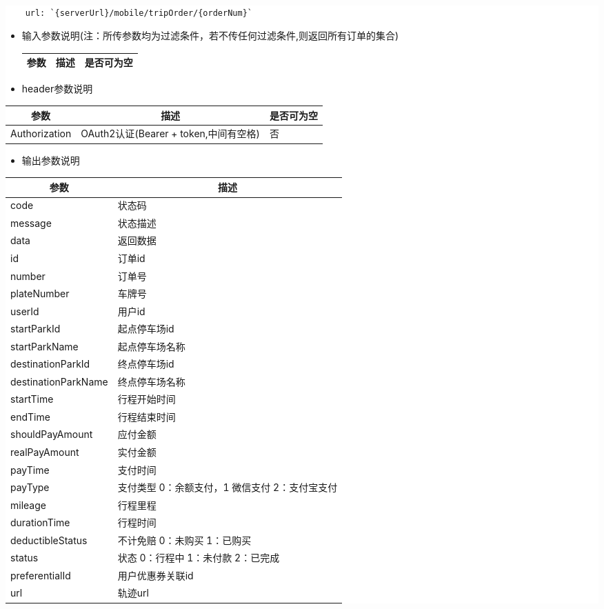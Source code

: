         url: `{serverUrl}/mobile/tripOrder/{orderNum}`
     
   * 输入参数说明(注：所传参数均为过滤条件，若不传任何过滤条件,则返回所有订单的集合)
     
     |参数|描述|是否可为空|
     |----|--- |--------|
     
   * header参数说明
     
   |参数|描述|是否可为空|
   |----|--- |--------|
   |Authorization|OAuth2认证(Bearer + token,中间有空格)|否|
     
   * 输出参数说明
     
   |参数|描述|
   |----|--- |
   |code|状态码|
   |message|状态描述|
   |data|返回数据|
   |id|订单id|
   |number|订单号|
   |plateNumber|车牌号|
   |userId|用户id|
   |startParkId|起点停车场id|
   |startParkName|起点停车场名称|
   |destinationParkId|终点停车场id|
   |destinationParkName|终点停车场名称|
   |startTime|行程开始时间|
   |endTime|行程结束时间|
   |shouldPayAmount|应付金额|
   |realPayAmount|实付金额|
   |payTime|支付时间|
   |payType|支付类型 0：余额支付，1 微信支付 2：支付宝支付|
   |mileage|行程里程|
   |durationTime|行程时间|
   |deductibleStatus|不计免赔 0：未购买 1：已购买|
   |status|状态 0：行程中 1：未付款 2：已完成|
   |preferentialId|用户优惠券关联id|
   |url|轨迹url|
     